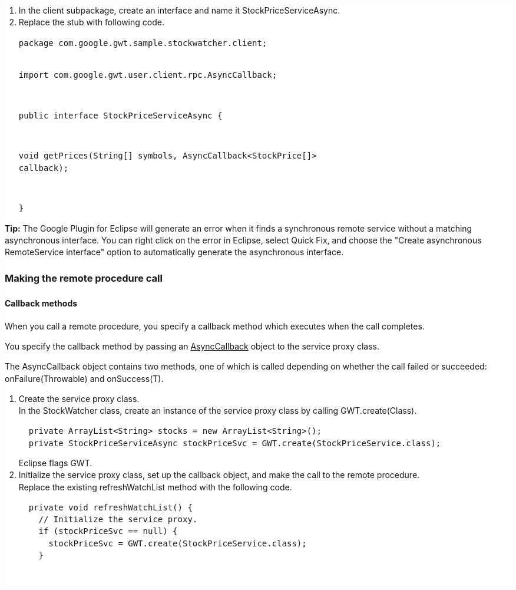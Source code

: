 
<ol class="instructions">
    <li>
        <div class="header">In the client subpackage, create an interface and name it StockPriceServiceAsync.</div>
    </li>
    <li>
        <div class="header">Replace the stub with following code.</div>
        <div class="details"><pre class="code">
package com.google.gwt.sample.stockwatcher.client;

import com.google.gwt.user.client.rpc.AsyncCallback;

public interface StockPriceServiceAsync {

  void getPrices(String[] symbols, AsyncCallback&lt;StockPrice[]&gt; callback);

}</pre></div>
    </li>
</ol>


<p class="note">
<b>Tip:</b> The Google Plugin for Eclipse will generate an error when it finds a synchronous remote service without a matching asynchronous interface. You can right click on the error in Eclipse, select Quick Fix,
and choose the "Create asynchronous RemoteService interface" option to automatically generate the asynchronous interface.  
</p>

<h3>Making the remote procedure call</h3>

<h4>Callback methods</h4>
<p>
When you call a remote procedure, you specify a callback method which executes when the call completes.

You specify the callback method by passing an <a href="http://google-web-toolkit.googlecode.com/svn/javadoc/latest/com/google/gwt/user/client/rpc/AsyncCallback.html">AsyncCallback</a> object to the service proxy class.

The AsyncCallback object contains two methods, one of which is called depending on whether the call failed or succeeded: onFailure(Throwable) and onSuccess(T).
</p>


<ol class="instructions">
    <li>
        <div class="header">Create the service proxy class.</div>
        <div class="details">In the StockWatcher class, create an instance of the service proxy class by calling GWT.create(Class).</div>
        <div class="details"><pre class="code">
  private ArrayList&lt;String&gt; stocks = new ArrayList&lt;String&gt;();
<span class="highlight">  private StockPriceServiceAsync stockPriceSvc = GWT.create(StockPriceService.class);</span></pre></div>
        <div class="details">Eclipse flags GWT.</div>
    </li>
    <li>
        <div class="header">Initialize the service proxy class, set up the callback object, and make the call to the remote procedure.</div>
        <div class="details">Replace the existing refreshWatchList method with the following code.</div>
        <div class="details"><pre class="code">
  private void refreshWatchList() {
<span class="highlight">    // Initialize the service proxy.
    if (stockPriceSvc == null) {
      stockPriceSvc = GWT.create(StockPriceService.class);
    }
